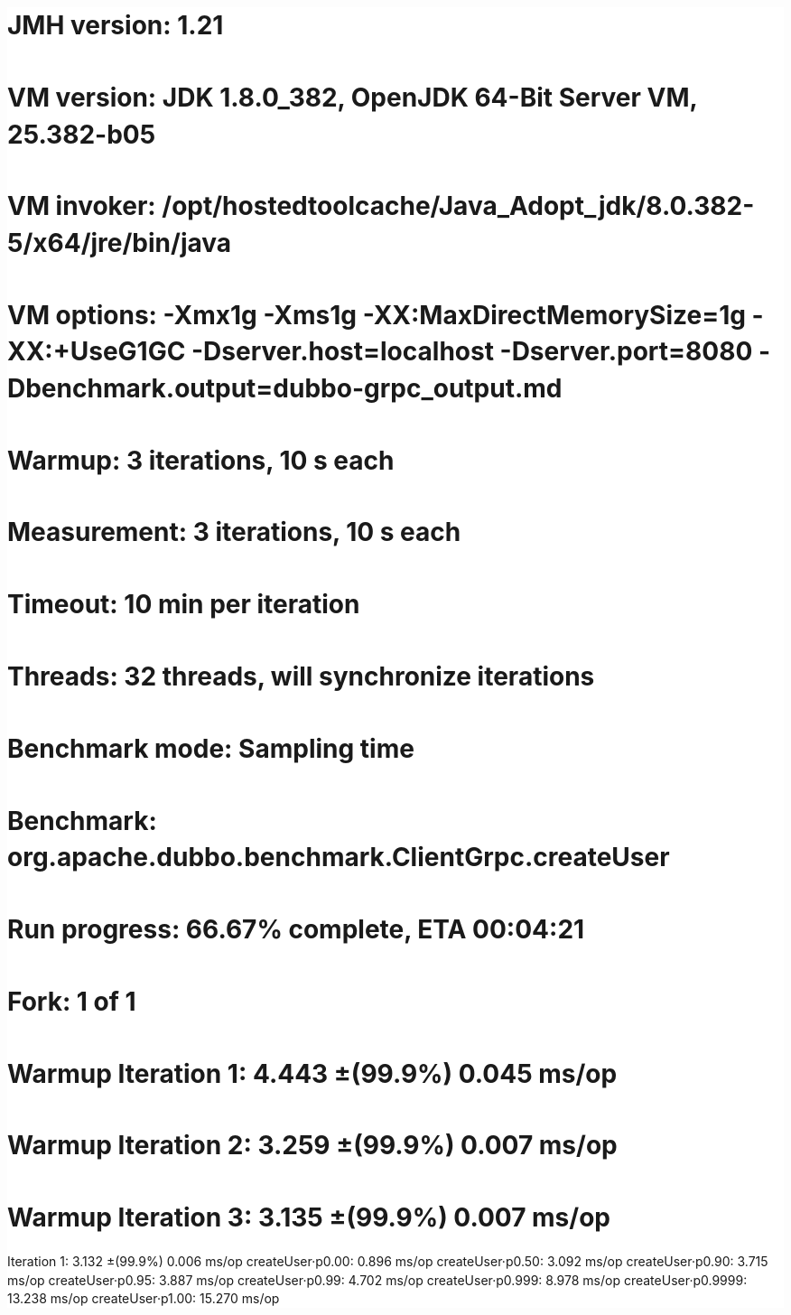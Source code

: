 
# JMH version: 1.21
# VM version: JDK 1.8.0_382, OpenJDK 64-Bit Server VM, 25.382-b05
# VM invoker: /opt/hostedtoolcache/Java_Adopt_jdk/8.0.382-5/x64/jre/bin/java
# VM options: -Xmx1g -Xms1g -XX:MaxDirectMemorySize=1g -XX:+UseG1GC -Dserver.host=localhost -Dserver.port=8080 -Dbenchmark.output=dubbo-grpc_output.md
# Warmup: 3 iterations, 10 s each
# Measurement: 3 iterations, 10 s each
# Timeout: 10 min per iteration
# Threads: 32 threads, will synchronize iterations
# Benchmark mode: Sampling time
# Benchmark: org.apache.dubbo.benchmark.ClientGrpc.createUser

# Run progress: 66.67% complete, ETA 00:04:21
# Fork: 1 of 1
# Warmup Iteration   1: 4.443 ±(99.9%) 0.045 ms/op
# Warmup Iteration   2: 3.259 ±(99.9%) 0.007 ms/op
# Warmup Iteration   3: 3.135 ±(99.9%) 0.007 ms/op
Iteration   1: 3.132 ±(99.9%) 0.006 ms/op
                 createUser·p0.00:   0.896 ms/op
                 createUser·p0.50:   3.092 ms/op
                 createUser·p0.90:   3.715 ms/op
                 createUser·p0.95:   3.887 ms/op
                 createUser·p0.99:   4.702 ms/op
                 createUser·p0.999:  8.978 ms/op
                 createUser·p0.9999: 13.238 ms/op
                 createUser·p1.00:   15.270 ms/op
